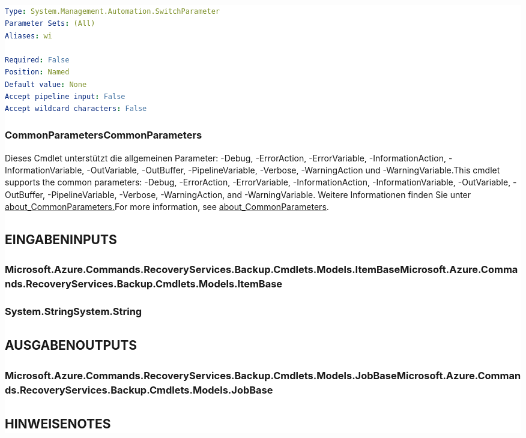 ```yaml
Type: System.Management.Automation.SwitchParameter
Parameter Sets: (All)
Aliases: wi

Required: False
Position: Named
Default value: None
Accept pipeline input: False
Accept wildcard characters: False
```

### <span data-ttu-id="4fa27-133">CommonParameters</span><span class="sxs-lookup"><span data-stu-id="4fa27-133">CommonParameters</span></span>
<span data-ttu-id="4fa27-134">Dieses Cmdlet unterstützt die allgemeinen Parameter: -Debug, -ErrorAction, -ErrorVariable, -InformationAction, -InformationVariable, -OutVariable, -OutBuffer, -PipelineVariable, -Verbose, -WarningAction und -WarningVariable.</span><span class="sxs-lookup"><span data-stu-id="4fa27-134">This cmdlet supports the common parameters: -Debug, -ErrorAction, -ErrorVariable, -InformationAction, -InformationVariable, -OutVariable, -OutBuffer, -PipelineVariable, -Verbose, -WarningAction, and -WarningVariable.</span></span> <span data-ttu-id="4fa27-135">Weitere Informationen finden Sie unter [about_CommonParameters.](http://go.microsoft.com/fwlink/?LinkID=113216)</span><span class="sxs-lookup"><span data-stu-id="4fa27-135">For more information, see [about_CommonParameters](http://go.microsoft.com/fwlink/?LinkID=113216).</span></span>

## <span data-ttu-id="4fa27-136">EINGABEN</span><span class="sxs-lookup"><span data-stu-id="4fa27-136">INPUTS</span></span>

### <span data-ttu-id="4fa27-137">Microsoft.Azure.Commands.RecoveryServices.Backup.Cmdlets.Models.ItemBase</span><span class="sxs-lookup"><span data-stu-id="4fa27-137">Microsoft.Azure.Commands.RecoveryServices.Backup.Cmdlets.Models.ItemBase</span></span>

### <span data-ttu-id="4fa27-138">System.String</span><span class="sxs-lookup"><span data-stu-id="4fa27-138">System.String</span></span>

## <span data-ttu-id="4fa27-139">AUSGABEN</span><span class="sxs-lookup"><span data-stu-id="4fa27-139">OUTPUTS</span></span>

### <span data-ttu-id="4fa27-140">Microsoft.Azure.Commands.RecoveryServices.Backup.Cmdlets.Models.JobBase</span><span class="sxs-lookup"><span data-stu-id="4fa27-140">Microsoft.Azure.Commands.RecoveryServices.Backup.Cmdlets.Models.JobBase</span></span>

## <span data-ttu-id="4fa27-141">HINWEISE</span><span class="sxs-lookup"><span data-stu-id="4fa27-141">NOTES</span></span>

